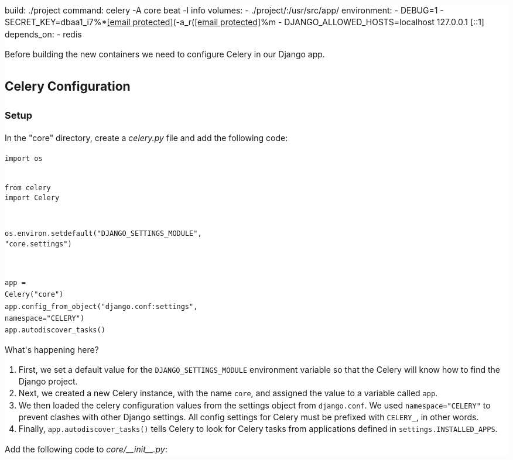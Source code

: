 <span class="w">    </span><span class="nt">build</span><span class="p">:</span><span class="w"> </span><span class="l l-Scalar l-Scalar-Plain">./project</span><span class="w"></span>
<span class="w">    </span><span class="nt">command</span><span class="p">:</span><span class="w"> </span><span class="l l-Scalar l-Scalar-Plain">celery -A core beat -l info</span><span class="w"></span>
<span class="w">    </span><span class="nt">volumes</span><span class="p">:</span><span class="w"></span>
<span class="w">      </span><span class="p p-Indicator">-</span><span class="w"> </span><span class="l l-Scalar l-Scalar-Plain">./project/:/usr/src/app/</span><span class="w"></span>
<span class="w">    </span><span class="nt">environment</span><span class="p">:</span><span class="w"></span>
<span class="w">      </span><span class="p p-Indicator">-</span><span class="w"> </span><span class="l l-Scalar l-Scalar-Plain">DEBUG=1</span><span class="w"></span>
<span class="w">      </span><span class="p p-Indicator">-</span><span class="w"> </span><span class="l l-Scalar l-Scalar-Plain">SECRET_KEY=dbaa1_i7%*<a href="/cdn-cgi/l/email-protection" class="__cf_email__" data-cfemail="4271307b6f7f386f691d2f3876306f633327272602">[email&#160;protected]</a>(-a_r(<a href="/cdn-cgi/l/email-protection" class="__cf_email__" data-cfemail="6e092e0556040156175d1c5c59">[email&#160;protected]</a>%m</span><span class="w"></span>
<span class="w">      </span><span class="p p-Indicator">-</span><span class="w"> </span><span class="l l-Scalar l-Scalar-Plain">DJANGO_ALLOWED_HOSTS=localhost 127.0.0.1 [::1]</span><span class="w"></span>
<span class="w">    </span><span class="nt">depends_on</span><span class="p">:</span><span class="w"></span>
<span class="w">      </span><span class="p p-Indicator">-</span><span class="w"> </span><span class="l l-Scalar l-Scalar-Plain">redis</span><span class="w"></span>
</code></pre></div>

<p>Before building the new containers we need to configure Celery in our Django app.</p>
<h2 id="celery-configuration">Celery Configuration</h2>
<h3 id="setup">Setup</h3>
<p>In the "core" directory, create a <em>celery.py</em> file and add the following code:</p>
<div class="codehilite"><pre><span></span><code><span class="kn">import</span> <span class="nn">os</span>

<span class="kn">from</span> <span class="nn">celery</span> <span class="kn">import</span> <span class="n">Celery</span>


<span class="n">os</span><span class="o">.</span><span class="n">environ</span><span class="o">.</span><span class="n">setdefault</span><span class="p">(</span><span class="s2">&quot;DJANGO_SETTINGS_MODULE&quot;</span><span class="p">,</span> <span class="s2">&quot;core.settings&quot;</span><span class="p">)</span>

<span class="n">app</span> <span class="o">=</span> <span class="n">Celery</span><span class="p">(</span><span class="s2">&quot;core&quot;</span><span class="p">)</span>
<span class="n">app</span><span class="o">.</span><span class="n">config_from_object</span><span class="p">(</span><span class="s2">&quot;django.conf:settings&quot;</span><span class="p">,</span> <span class="n">namespace</span><span class="o">=</span><span class="s2">&quot;CELERY&quot;</span><span class="p">)</span>
<span class="n">app</span><span class="o">.</span><span class="n">autodiscover_tasks</span><span class="p">()</span>
</code></pre></div>

<p>What's happening here?</p>
<ol>
<li>First, we set a default value for the <code>DJANGO_SETTINGS_MODULE</code> environment variable so that the Celery will know how to find the Django project.</li>
<li>Next, we created a new Celery instance, with the name <code>core</code>, and assigned the value to a variable called <code>app</code>.</li>
<li>We then loaded the celery configuration values from the settings object from <code>django.conf</code>. We used <code>namespace="CELERY"</code> to prevent clashes with other Django settings. All config settings for Celery must be prefixed with <code>CELERY_</code>, in other words.</li>
<li>Finally, <code>app.autodiscover_tasks()</code> tells Celery to look for Celery tasks from applications defined in <code>settings.INSTALLED_APPS</code>.</li>
</ol>
<p>Add the following code to <em>core/__init__.py</em>:</p>